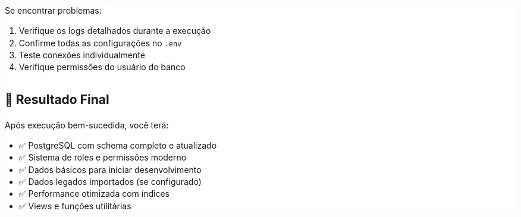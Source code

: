 Se encontrar problemas:

1. Verifique os logs detalhados durante a execução
2. Confirme todas as configurações no `.env`
3. Teste conexões individualmente
4. Verifique permissões do usuário do banco

## 🎉 Resultado Final

Após execução bem-sucedida, você terá:

- ✅ PostgreSQL com schema completo e atualizado
- ✅ Sistema de roles e permissões moderno
- ✅ Dados básicos para iniciar desenvolvimento
- ✅ Dados legados importados (se configurado)
- ✅ Performance otimizada com índices
- ✅ Views e funções utilitárias 
